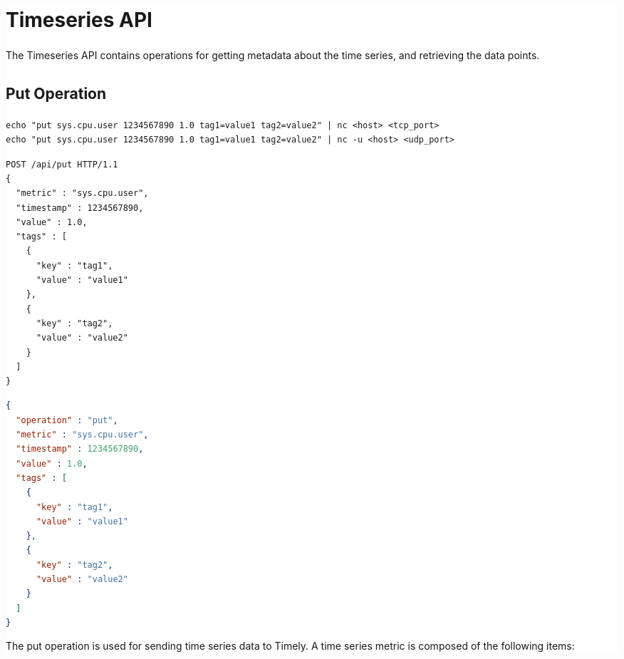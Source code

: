 # Timeseries API

The Timeseries API contains operations for getting metadata about the time series, and retrieving the data points.

## Put Operation

```plaintext
echo "put sys.cpu.user 1234567890 1.0 tag1=value1 tag2=value2" | nc <host> <tcp_port>
echo "put sys.cpu.user 1234567890 1.0 tag1=value1 tag2=value2" | nc -u <host> <udp_port>
```

```http
POST /api/put HTTP/1.1
{
  "metric" : "sys.cpu.user",
  "timestamp" : 1234567890,
  "value" : 1.0,
  "tags" : [
    {
      "key" : "tag1",
      "value" : "value1"
    },
    {
      "key" : "tag2",
      "value" : "value2"
    }
  ]
}
```

```json
{
  "operation" : "put",
  "metric" : "sys.cpu.user",
  "timestamp" : 1234567890,
  "value" : 1.0,
  "tags" : [
    {
      "key" : "tag1",
      "value" : "value1"
    },
    {
      "key" : "tag2",
      "value" : "value2"
    }
  ]
}
```

The put operation is used for sending time series data to Timely. A time series metric is composed of the following items:
